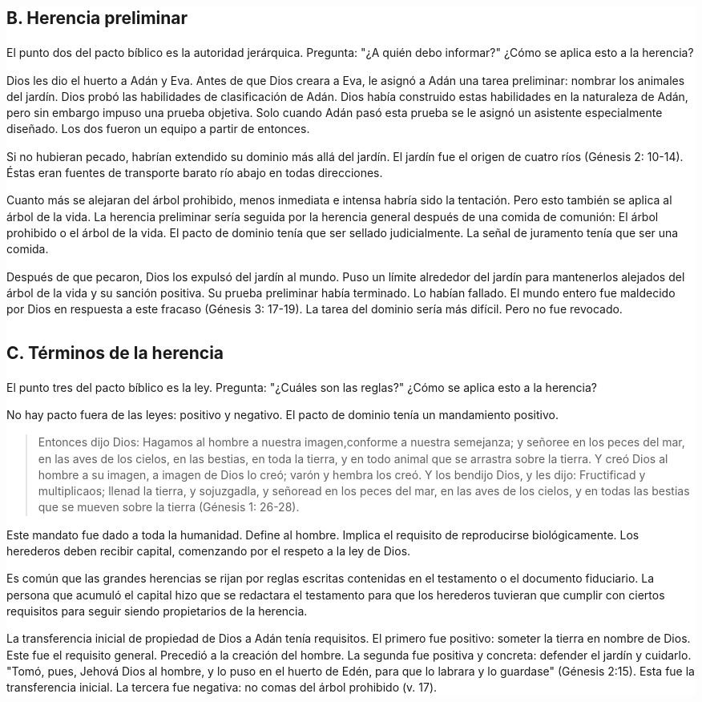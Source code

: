 B. Herencia preliminar
----------------------

El punto dos del pacto bíblico es la autoridad jerárquica. Pregunta: "¿A quién debo informar?" ¿Cómo se aplica esto a la herencia?

Dios les dio el huerto a Adán y Eva. Antes de que Dios creara a Eva, le asignó a Adán una tarea preliminar: nombrar los animales del jardín. Dios probó las habilidades de clasificación de Adán. Dios había construido estas habilidades en la naturaleza de Adán, pero sin embargo impuso una prueba objetiva. Solo cuando Adán pasó esta prueba se le asignó un asistente especialmente diseñado. Los dos fueron un equipo a partir de entonces.

Si no hubieran pecado, habrían extendido su dominio más allá del jardín. El jardín fue el origen de cuatro ríos (Génesis 2: 10-14). Éstas eran fuentes de transporte barato río abajo en todas direcciones.

Cuanto más se alejaran del árbol prohibido, menos inmediata e intensa habría sido la tentación. Pero esto también se aplica al árbol de la vida. La herencia preliminar sería seguida por la herencia general después de una comida de comunión: El árbol prohibido o el árbol de la vida. El pacto de dominio tenía que ser sellado judicialmente. La señal de juramento tenía que ser una comida.

Después de que pecaron, Dios los expulsó del jardín al mundo. Puso un límite alrededor del jardín para mantenerlos alejados del árbol de la vida y su sanción positiva. Su prueba preliminar había terminado. Lo habían fallado. El mundo entero fue maldecido por Dios en respuesta a este fracaso (Génesis 3: 17-19). La tarea del dominio sería más difícil. Pero no fue revocado.

C. Términos de la herencia
--------------------------

El punto tres del pacto bíblico es la ley. Pregunta: "¿Cuáles son las reglas?" ¿Cómo se aplica esto a la herencia?

No hay pacto fuera de las leyes: positivo y negativo. El pacto de dominio tenía un mandamiento positivo.

> Entonces dijo Dios: Hagamos al hombre a nuestra imagen,conforme a nuestra semejanza; y señoree en los peces del mar, en las aves de los cielos, en las bestias, en toda la tierra, y en todo animal que se arrastra sobre la tierra. Y creó Dios al hombre a su imagen, a imagen de Dios lo creó; varón y hembra los creó. Y los bendijo Dios, y les dijo: Fructificad y multiplicaos; llenad la tierra, y sojuzgadla, y señoread en los peces del mar, en las aves de los cielos, y en todas las bestias que se mueven sobre la tierra (Génesis 1: 26-28).

Este mandato fue dado a toda la humanidad. Define al hombre. Implica el requisito de reproducirse biológicamente. Los herederos deben recibir capital, comenzando por el respeto a la ley de Dios.

Es común que las grandes herencias se rijan por reglas escritas contenidas en el testamento o el documento fiduciario. La persona que acumuló el capital hizo que se redactara el testamento para que los herederos tuvieran que cumplir con ciertos requisitos para seguir siendo propietarios de la herencia.

La transferencia inicial de propiedad de Dios a Adán tenía requisitos. El primero fue positivo: someter la tierra en nombre de Dios. Este fue el requisito general. Precedió a la creación del hombre. La segunda fue positiva y concreta: defender el jardín y cuidarlo. "Tomó, pues, Jehová Dios al hombre, y lo puso en el huerto de Edén, para que lo labrara y lo guardase" (Génesis 2:15). Esta fue la transferencia inicial. La tercera fue negativa: no comas del árbol prohibido (v. 17).
